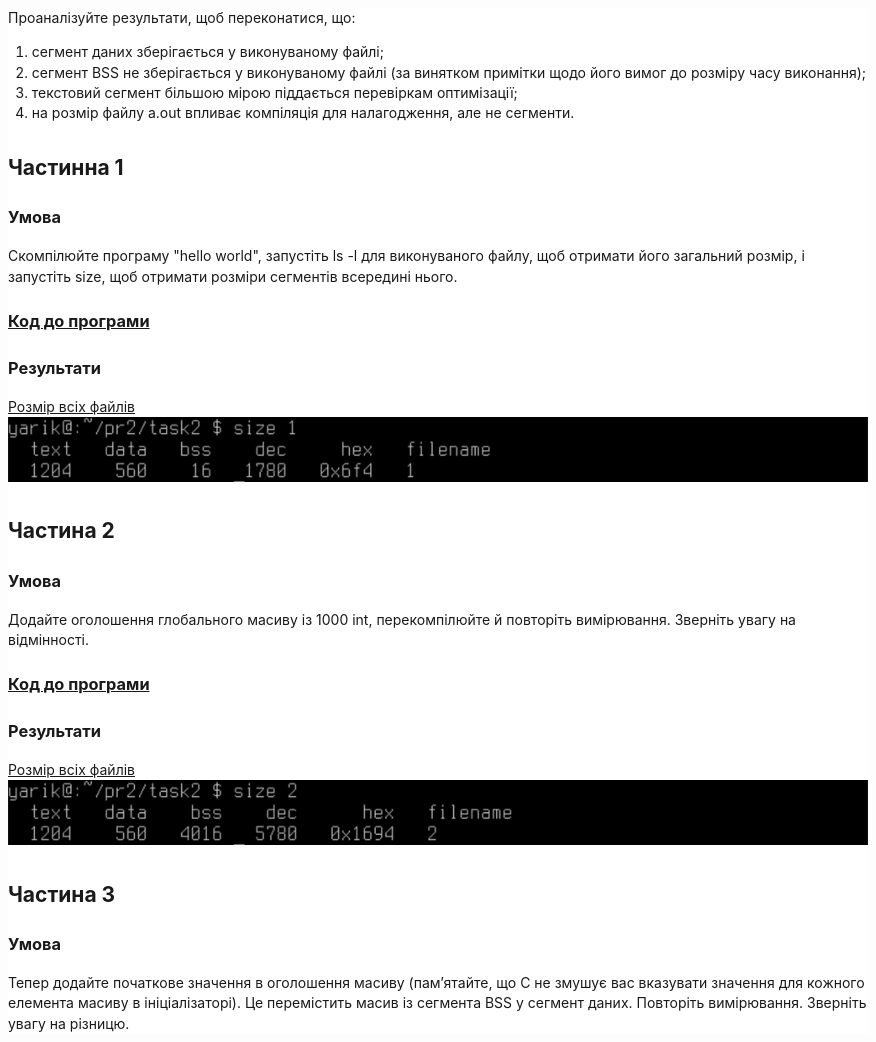 Проаналізуйте результати, щоб переконатися, що:
  1. сегмент даних зберігається у виконуваному файлі;
  2. сегмент BSS не зберігається у виконуваному файлі (за винятком примітки щодо його вимог до розміру часу виконання);
  3. текстовий сегмент більшою мірою піддається перевіркам оптимізації;
  4. на розмір файлу a.out впливає компіляція для налагодження, але не сегменти.

## Частинна 1

### Умова

Скомпілюйте програму "hello world", запустіть ls -l для виконуваного файлу, щоб отримати його загальний розмір, і запустіть size, щоб отримати розміри сегментів всередині нього.

### [Код до програми](task2/z1.c)

### Результати

[Розмір всіх файлів](task2/all-sizes.png)
![](task2/segments1.png)

## Частина 2

### Умова

Додайте оголошення глобального масиву із 1000 int, перекомпілюйте й повторіть вимірювання. Зверніть увагу на відмінності.

### [Код до програми](task2/z2.c)

### Результати

[Розмір всіх файлів](task2/all-sizes.png)
![](task2/segments2.png)

## Частина 3

### Умова

Тепер додайте початкове значення в оголошення масиву (пам’ятайте, що C не змушує вас вказувати значення для кожного елемента масиву в ініціалізаторі). Це перемістить масив із сегмента BSS у сегмент даних. Повторіть вимірювання. Зверніть увагу на різницю.
